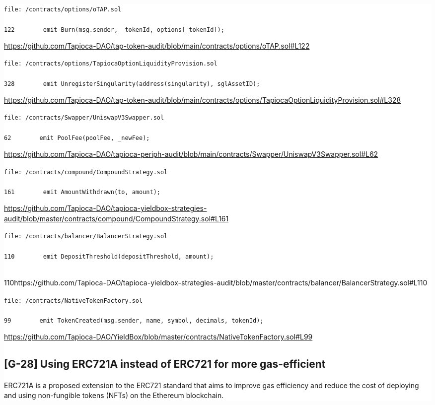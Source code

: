 ```solidity
file: /contracts/options/oTAP.sol

122        emit Burn(msg.sender, _tokenId, options[_tokenId]);

```
https://github.com/Tapioca-DAO/tap-token-audit/blob/main/contracts/options/oTAP.sol#L122

```solidity
file: /contracts/options/TapiocaOptionLiquidityProvision.sol

328        emit UnregisterSingularity(address(singularity), sglAssetID);

```
https://github.com/Tapioca-DAO/tap-token-audit/blob/main/contracts/options/TapiocaOptionLiquidityProvision.sol#L328

```solidity
file: /contracts/Swapper/UniswapV3Swapper.sol

62        emit PoolFee(poolFee, _newFee);

```
https://github.com/Tapioca-DAO/tapioca-periph-audit/blob/main/contracts/Swapper/UniswapV3Swapper.sol#L62

```solidity
file: /contracts/compound/CompoundStrategy.sol

161        emit AmountWithdrawn(to, amount);

```
https://github.com/Tapioca-DAO/tapioca-yieldbox-strategies-audit/blob/master/contracts/compound/CompoundStrategy.sol#L161

```solidity
file: /contracts/balancer/BalancerStrategy.sol

110        emit DepositThreshold(depositThreshold, amount);
 
```
110https://github.com/Tapioca-DAO/tapioca-yieldbox-strategies-audit/blob/master/contracts/balancer/BalancerStrategy.sol#L110

```solidity
file: /contracts/NativeTokenFactory.sol

99        emit TokenCreated(msg.sender, name, symbol, decimals, tokenId);

```
https://github.com/Tapioca-DAO/YieldBox/blob/master/contracts/NativeTokenFactory.sol#L99
## [G-28]  Using ERC721A instead of ERC721 for more gas-efficient 

ERC721A is a proposed extension to the ERC721 standard that aims to improve gas efficiency and reduce the cost of deploying and using non-fungible tokens (NFTs) on the Ethereum blockchain. 
